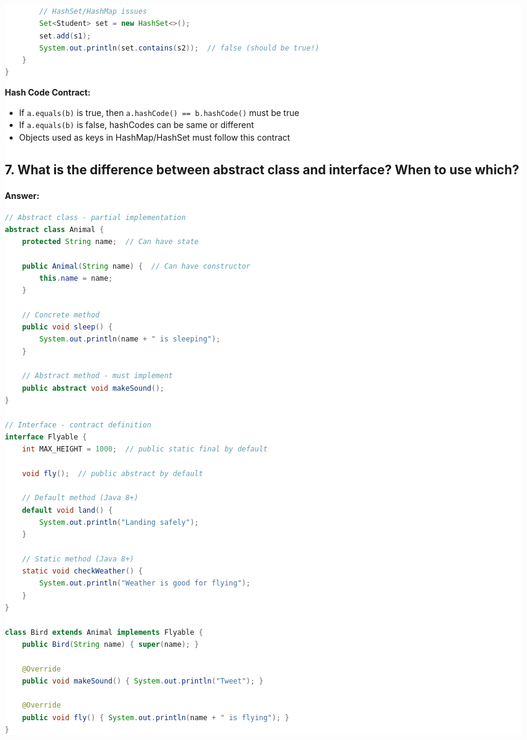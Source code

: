 ```java
        // HashSet/HashMap issues
        Set<Student> set = new HashSet<>();
        set.add(s1);
        System.out.println(set.contains(s2));  // false (should be true!)
    }
}
```

**Hash Code Contract:**
- If `a.equals(b)` is true, then `a.hashCode() == b.hashCode()` must be true
- If `a.equals(b)` is false, hashCodes can be same or different
- Objects used as keys in HashMap/HashSet must follow this contract

## 7. What is the difference between abstract class and interface? When to use which?

**Answer:**

```java
// Abstract class - partial implementation
abstract class Animal {
    protected String name;  // Can have state
    
    public Animal(String name) {  // Can have constructor
        this.name = name;
    }
    
    // Concrete method
    public void sleep() {
        System.out.println(name + " is sleeping");
    }
    
    // Abstract method - must implement
    public abstract void makeSound();
}

// Interface - contract definition
interface Flyable {
    int MAX_HEIGHT = 1000;  // public static final by default
    
    void fly();  // public abstract by default
    
    // Default method (Java 8+)
    default void land() {
        System.out.println("Landing safely");
    }
    
    // Static method (Java 8+)
    static void checkWeather() {
        System.out.println("Weather is good for flying");
    }
}

class Bird extends Animal implements Flyable {
    public Bird(String name) { super(name); }
    
    @Override
    public void makeSound() { System.out.println("Tweet"); }
    
    @Override
    public void fly() { System.out.println(name + " is flying"); }
}
```
